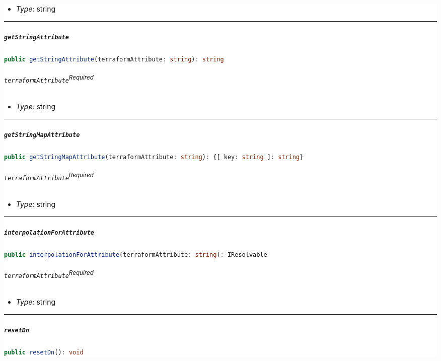 - *Type:* string

---

##### `getStringAttribute` <a name="getStringAttribute" id="@cdktf/provider-ad.dataAdOu.DataAdOu.getStringAttribute"></a>

```typescript
public getStringAttribute(terraformAttribute: string): string
```

###### `terraformAttribute`<sup>Required</sup> <a name="terraformAttribute" id="@cdktf/provider-ad.dataAdOu.DataAdOu.getStringAttribute.parameter.terraformAttribute"></a>

- *Type:* string

---

##### `getStringMapAttribute` <a name="getStringMapAttribute" id="@cdktf/provider-ad.dataAdOu.DataAdOu.getStringMapAttribute"></a>

```typescript
public getStringMapAttribute(terraformAttribute: string): {[ key: string ]: string}
```

###### `terraformAttribute`<sup>Required</sup> <a name="terraformAttribute" id="@cdktf/provider-ad.dataAdOu.DataAdOu.getStringMapAttribute.parameter.terraformAttribute"></a>

- *Type:* string

---

##### `interpolationForAttribute` <a name="interpolationForAttribute" id="@cdktf/provider-ad.dataAdOu.DataAdOu.interpolationForAttribute"></a>

```typescript
public interpolationForAttribute(terraformAttribute: string): IResolvable
```

###### `terraformAttribute`<sup>Required</sup> <a name="terraformAttribute" id="@cdktf/provider-ad.dataAdOu.DataAdOu.interpolationForAttribute.parameter.terraformAttribute"></a>

- *Type:* string

---

##### `resetDn` <a name="resetDn" id="@cdktf/provider-ad.dataAdOu.DataAdOu.resetDn"></a>

```typescript
public resetDn(): void
```
